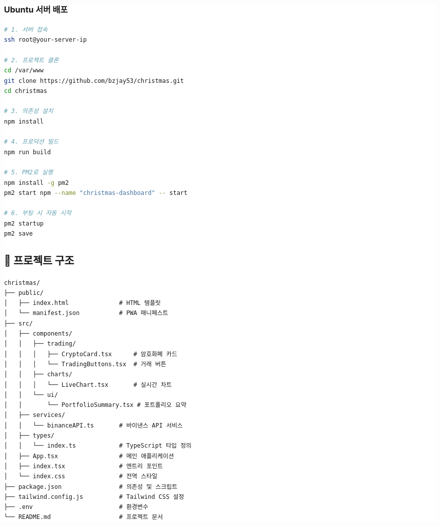 ### Ubuntu 서버 배포

```bash
# 1. 서버 접속
ssh root@your-server-ip

# 2. 프로젝트 클론
cd /var/www
git clone https://github.com/bzjay53/christmas.git
cd christmas

# 3. 의존성 설치
npm install

# 4. 프로덕션 빌드
npm run build

# 5. PM2로 실행
npm install -g pm2
pm2 start npm --name "christmas-dashboard" -- start

# 6. 부팅 시 자동 시작
pm2 startup
pm2 save
```

## 📁 프로젝트 구조

```
christmas/
├── public/
│   ├── index.html              # HTML 템플릿
│   └── manifest.json           # PWA 매니페스트
├── src/
│   ├── components/
│   │   ├── trading/
│   │   │   ├── CryptoCard.tsx      # 암호화폐 카드
│   │   │   └── TradingButtons.tsx  # 거래 버튼
│   │   ├── charts/
│   │   │   └── LiveChart.tsx       # 실시간 차트
│   │   └── ui/
│   │       └── PortfolioSummary.tsx # 포트폴리오 요약
│   ├── services/
│   │   └── binanceAPI.ts       # 바이낸스 API 서비스
│   ├── types/
│   │   └── index.ts            # TypeScript 타입 정의
│   ├── App.tsx                 # 메인 애플리케이션
│   ├── index.tsx               # 엔트리 포인트
│   └── index.css               # 전역 스타일
├── package.json                # 의존성 및 스크립트
├── tailwind.config.js          # Tailwind CSS 설정
├── .env                        # 환경변수
└── README.md                   # 프로젝트 문서
```
